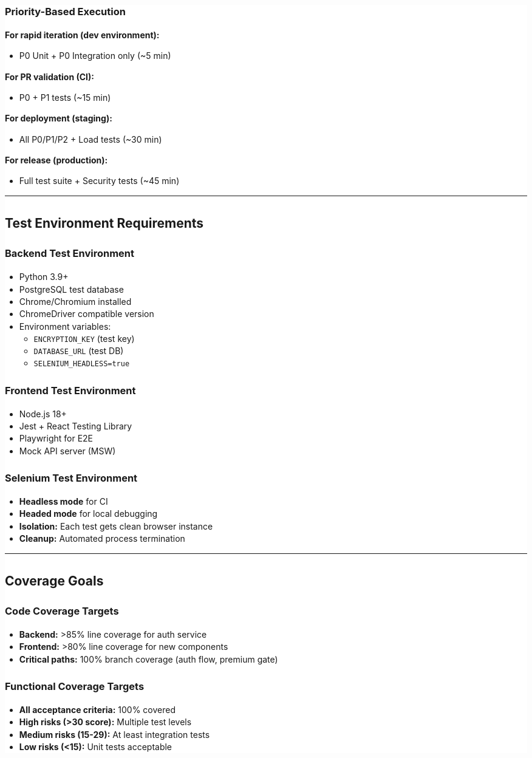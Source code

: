 ### Priority-Based Execution

**For rapid iteration (dev environment):**
- P0 Unit + P0 Integration only (~5 min)

**For PR validation (CI):**
- P0 + P1 tests (~15 min)

**For deployment (staging):**
- All P0/P1/P2 + Load tests (~30 min)

**For release (production):**
- Full test suite + Security tests (~45 min)

---

## Test Environment Requirements

### Backend Test Environment
- Python 3.9+
- PostgreSQL test database
- Chrome/Chromium installed
- ChromeDriver compatible version
- Environment variables:
  - `ENCRYPTION_KEY` (test key)
  - `DATABASE_URL` (test DB)
  - `SELENIUM_HEADLESS=true`

### Frontend Test Environment
- Node.js 18+
- Jest + React Testing Library
- Playwright for E2E
- Mock API server (MSW)

### Selenium Test Environment
- **Headless mode** for CI
- **Headed mode** for local debugging
- **Isolation:** Each test gets clean browser instance
- **Cleanup:** Automated process termination

---

## Coverage Goals

### Code Coverage Targets
- **Backend:** >85% line coverage for auth service
- **Frontend:** >80% line coverage for new components
- **Critical paths:** 100% branch coverage (auth flow, premium gate)

### Functional Coverage Targets
- **All acceptance criteria:** 100% covered
- **High risks (>30 score):** Multiple test levels
- **Medium risks (15-29):** At least integration tests
- **Low risks (<15):** Unit tests acceptable

